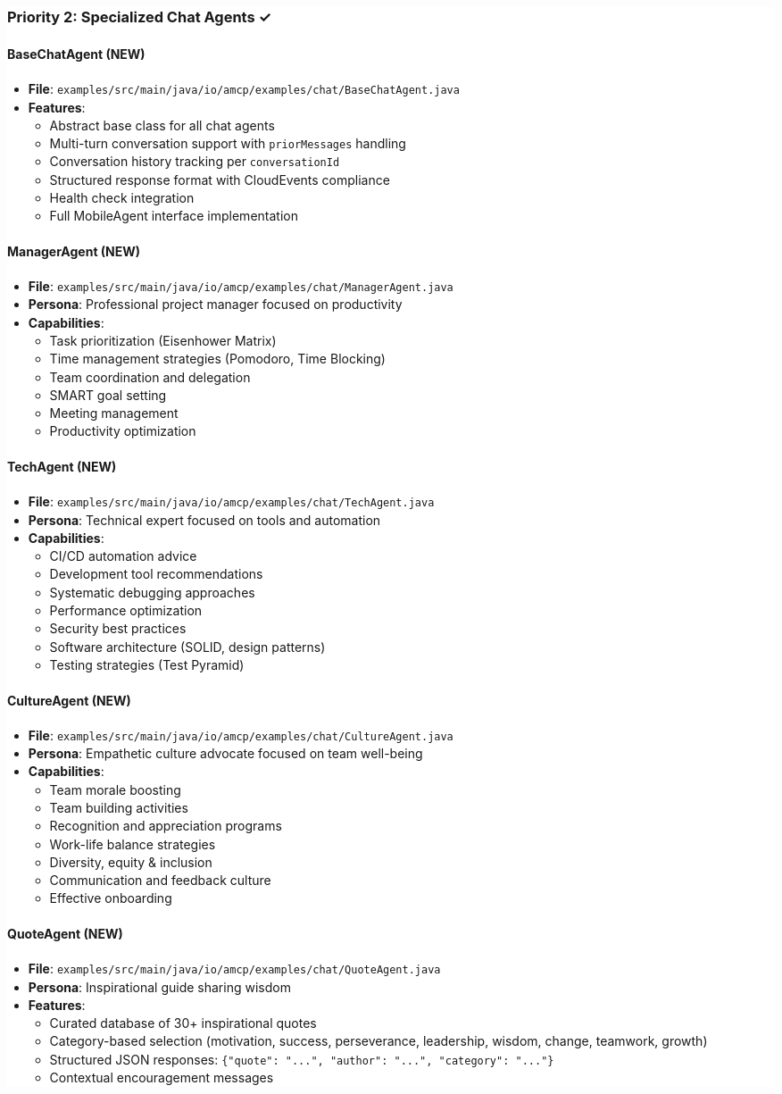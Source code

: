 
### **Priority 2: Specialized Chat Agents** ✓

#### **BaseChatAgent** (NEW)
- **File**: `examples/src/main/java/io/amcp/examples/chat/BaseChatAgent.java`
- **Features**:
  - Abstract base class for all chat agents
  - Multi-turn conversation support with `priorMessages` handling
  - Conversation history tracking per `conversationId`
  - Structured response format with CloudEvents compliance
  - Health check integration
  - Full MobileAgent interface implementation

#### **ManagerAgent** (NEW)
- **File**: `examples/src/main/java/io/amcp/examples/chat/ManagerAgent.java`
- **Persona**: Professional project manager focused on productivity
- **Capabilities**:
  - Task prioritization (Eisenhower Matrix)
  - Time management strategies (Pomodoro, Time Blocking)
  - Team coordination and delegation
  - SMART goal setting
  - Meeting management
  - Productivity optimization

#### **TechAgent** (NEW)
- **File**: `examples/src/main/java/io/amcp/examples/chat/TechAgent.java`
- **Persona**: Technical expert focused on tools and automation
- **Capabilities**:
  - CI/CD automation advice
  - Development tool recommendations
  - Systematic debugging approaches
  - Performance optimization
  - Security best practices
  - Software architecture (SOLID, design patterns)
  - Testing strategies (Test Pyramid)

#### **CultureAgent** (NEW)
- **File**: `examples/src/main/java/io/amcp/examples/chat/CultureAgent.java`
- **Persona**: Empathetic culture advocate focused on team well-being
- **Capabilities**:
  - Team morale boosting
  - Team building activities
  - Recognition and appreciation programs
  - Work-life balance strategies
  - Diversity, equity & inclusion
  - Communication and feedback culture
  - Effective onboarding

#### **QuoteAgent** (NEW)
- **File**: `examples/src/main/java/io/amcp/examples/chat/QuoteAgent.java`
- **Persona**: Inspirational guide sharing wisdom
- **Features**:
  - Curated database of 30+ inspirational quotes
  - Category-based selection (motivation, success, perseverance, leadership, wisdom, change, teamwork, growth)
  - Structured JSON responses: `{"quote": "...", "author": "...", "category": "..."}`
  - Contextual encouragement messages
